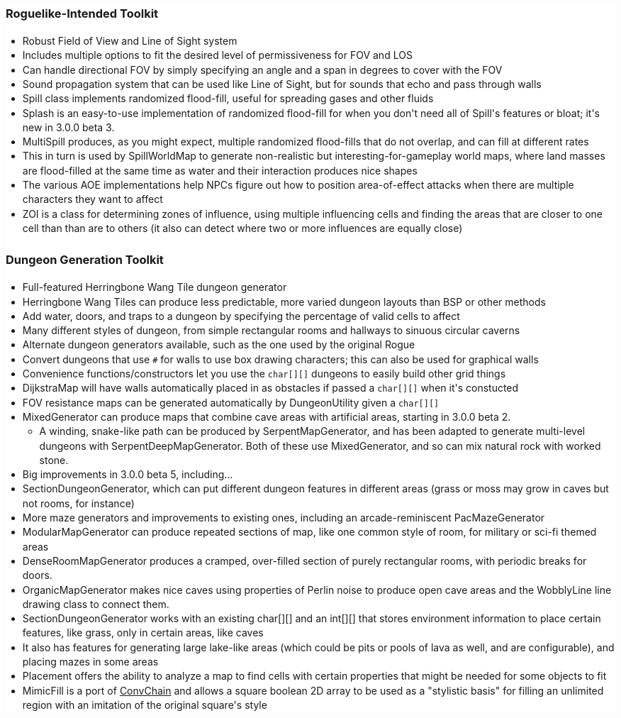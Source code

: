 ### Roguelike-Intended Toolkit
-   Robust Field of View and Line of Sight system
  -  Includes multiple options to fit the desired level of permissiveness for FOV and LOS
  -  Can handle directional FOV by simply specifying an angle and a span in degrees to cover with the FOV
-   Sound propagation system that can be used like Line of Sight, but for sounds that echo and pass through walls
-   Spill class implements randomized flood-fill, useful for spreading gases and other fluids
-   Splash is an easy-to-use implementation of randomized flood-fill for when you don't need all of Spill's features or bloat; it's new in 3.0.0 beta 3.
-   MultiSpill produces, as you might expect, multiple randomized flood-fills that do not overlap, and can fill at different rates
  -   This in turn is used by SpillWorldMap to generate non-realistic but interesting-for-gameplay world maps, where land masses
      are flood-filled at the same time as water and their interaction produces nice shapes
-   The various AOE implementations help NPCs figure out how to position area-of-effect attacks when there are multiple characters they want to affect
-   ZOI is a class for determining zones of influence, using multiple influencing cells and finding the areas that are closer
    to one cell than than are to others (it also can detect where two or more influences are equally close)

### Dungeon Generation Toolkit
-   Full-featured Herringbone Wang Tile dungeon generator
  -   Herringbone Wang Tiles can produce less predictable, more varied dungeon layouts than BSP or other methods
  -   Add water, doors, and traps to a dungeon by specifying the percentage of valid cells to affect
  -   Many different styles of dungeon, from simple rectangular rooms and hallways to sinuous circular caverns
-   Alternate dungeon generators available, such as the one used by the original Rogue
-   Convert dungeons that use `#` for walls to use box drawing characters; this can also be used for graphical walls
-   Convenience functions/constructors let you use the `char[][]` dungeons to easily build other grid things
  -   DijkstraMap will have walls automatically placed in as obstacles if passed a `char[][]` when it's constucted
  -   FOV resistance maps can be generated automatically by DungeonUtility given a `char[][]`
- MixedGenerator can produce maps that combine cave areas with artificial areas, starting in 3.0.0 beta 2.
  - A winding, snake-like path can be produced by SerpentMapGenerator, and has been adapted to generate multi-level dungeons with SerpentDeepMapGenerator. Both of these use MixedGenerator, and so can mix natural rock with worked stone.
-   Big improvements in 3.0.0 beta 5, including...
  -   SectionDungeonGenerator, which can put different dungeon features in different areas (grass or moss may grow in caves but not rooms, for instance)
  -   More maze generators and improvements to existing ones, including an arcade-reminiscent PacMazeGenerator
  -   ModularMapGenerator can produce repeated sections of map, like one common style of room, for military or sci-fi themed areas
  -   DenseRoomMapGenerator produces a cramped, over-filled section of purely rectangular rooms, with periodic breaks for doors.
  -   OrganicMapGenerator makes nice caves using properties of Perlin noise to produce open cave areas and the WobblyLine line drawing class to connect them.
-   SectionDungeonGenerator works with an existing char[][] and an int[][] that stores environment information to place certain features, like grass, only in certain areas, like caves
  -   It also has features for generating large lake-like areas (which could be pits or pools of lava as well, and are configurable), and placing mazes in some areas
-   Placement offers the ability to analyze a map to find cells with certain properties that might be needed for some objects to fit
-   MimicFill is a port of [ConvChain](https://github.com/mxgmn/ConvChain) and allows a square boolean 2D array to be used as a "stylistic basis" for filling an unlimited region with an imitation of the original square's style